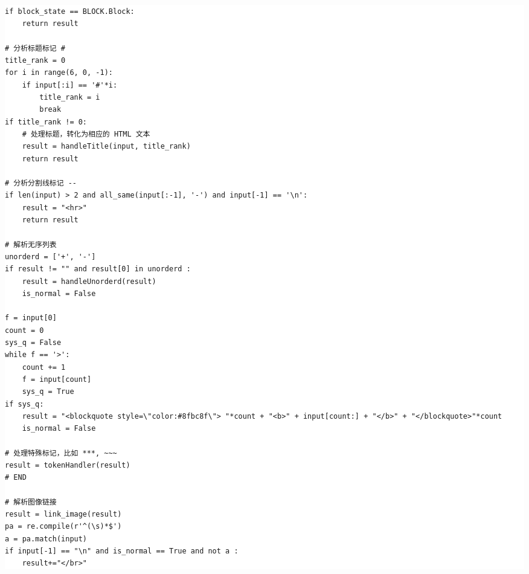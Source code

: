     if block_state == BLOCK.Block:
        return result

    # 分析标题标记 # 
    title_rank = 0
    for i in range(6, 0, -1):
        if input[:i] == '#'*i:
            title_rank = i
            break
    if title_rank != 0:
        # 处理标题，转化为相应的 HTML 文本
        result = handleTitle(input, title_rank)
        return result

    # 分析分割线标记 --
    if len(input) > 2 and all_same(input[:-1], '-') and input[-1] == '\n':
        result = "<hr>"
        return result

    # 解析无序列表
    unorderd = ['+', '-']
    if result != "" and result[0] in unorderd :
        result = handleUnorderd(result)
        is_normal = False

    f = input[0]
    count = 0
    sys_q = False
    while f == '>':
        count += 1
        f = input[count]
        sys_q = True
    if sys_q:
        result = "<blockquote style=\"color:#8fbc8f\"> "*count + "<b>" + input[count:] + "</b>" + "</blockquote>"*count
        is_normal = False

    # 处理特殊标记，比如 ***, ~~~
    result = tokenHandler(result)
    # END

    # 解析图像链接
    result = link_image(result)
    pa = re.compile(r'^(\s)*$')
    a = pa.match(input)
    if input[-1] == "\n" and is_normal == True and not a :
        result+="</br>"
